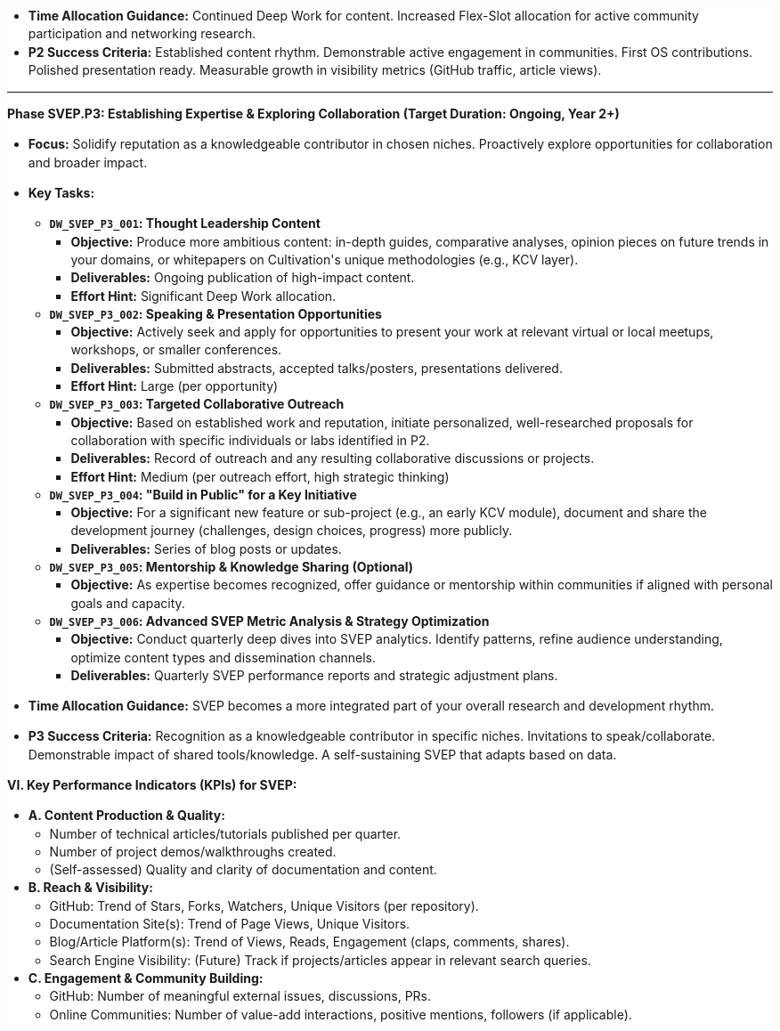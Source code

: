 *   **Time Allocation Guidance:** Continued Deep Work for content. Increased Flex-Slot allocation for active community participation and networking research.
*   **P2 Success Criteria:** Established content rhythm. Demonstrable active engagement in communities. First OS contributions. Polished presentation ready. Measurable growth in visibility metrics (GitHub traffic, article views).

---

**Phase SVEP.P3: Establishing Expertise & Exploring Collaboration (Target Duration: Ongoing, Year 2+)**

*   **Focus:** Solidify reputation as a knowledgeable contributor in chosen niches. Proactively explore opportunities for collaboration and broader impact.
*   **Key Tasks:**

    *   **`DW_SVEP_P3_001`: Thought Leadership Content**
        *   **Objective:** Produce more ambitious content: in-depth guides, comparative analyses, opinion pieces on future trends in your domains, or whitepapers on Cultivation's unique methodologies (e.g., KCV layer).
        *   **Deliverables:** Ongoing publication of high-impact content.
        *   **Effort Hint:** Significant Deep Work allocation.
    *   **`DW_SVEP_P3_002`: Speaking & Presentation Opportunities**
        *   **Objective:** Actively seek and apply for opportunities to present your work at relevant virtual or local meetups, workshops, or smaller conferences.
        *   **Deliverables:** Submitted abstracts, accepted talks/posters, presentations delivered.
        *   **Effort Hint:** Large (per opportunity)
    *   **`DW_SVEP_P3_003`: Targeted Collaborative Outreach**
        *   **Objective:** Based on established work and reputation, initiate personalized, well-researched proposals for collaboration with specific individuals or labs identified in P2.
        *   **Deliverables:** Record of outreach and any resulting collaborative discussions or projects.
        *   **Effort Hint:** Medium (per outreach effort, high strategic thinking)
    *   **`DW_SVEP_P3_004`: "Build in Public" for a Key Initiative**
        *   **Objective:** For a significant new feature or sub-project (e.g., an early KCV module), document and share the development journey (challenges, design choices, progress) more publicly.
        *   **Deliverables:** Series of blog posts or updates.
    *   **`DW_SVEP_P3_005`: Mentorship & Knowledge Sharing (Optional)**
        *   **Objective:** As expertise becomes recognized, offer guidance or mentorship within communities if aligned with personal goals and capacity.
    *   **`DW_SVEP_P3_006`: Advanced SVEP Metric Analysis & Strategy Optimization**
        *   **Objective:** Conduct quarterly deep dives into SVEP analytics. Identify patterns, refine audience understanding, optimize content types and dissemination channels.
        *   **Deliverables:** Quarterly SVEP performance reports and strategic adjustment plans.

*   **Time Allocation Guidance:** SVEP becomes a more integrated part of your overall research and development rhythm.
*   **P3 Success Criteria:** Recognition as a knowledgeable contributor in specific niches. Invitations to speak/collaborate. Demonstrable impact of shared tools/knowledge. A self-sustaining SVEP that adapts based on data.

**VI. Key Performance Indicators (KPIs) for SVEP:**

*   **A. Content Production & Quality:**
    *   Number of technical articles/tutorials published per quarter.
    *   Number of project demos/walkthroughs created.
    *   (Self-assessed) Quality and clarity of documentation and content.
*   **B. Reach & Visibility:**
    *   GitHub: Trend of Stars, Forks, Watchers, Unique Visitors (per repository).
    *   Documentation Site(s): Trend of Page Views, Unique Visitors.
    *   Blog/Article Platform(s): Trend of Views, Reads, Engagement (claps, comments, shares).
    *   Search Engine Visibility: (Future) Track if projects/articles appear in relevant search queries.
*   **C. Engagement & Community Building:**
    *   GitHub: Number of meaningful external issues, discussions, PRs.
    *   Online Communities: Number of value-add interactions, positive mentions, followers (if applicable).